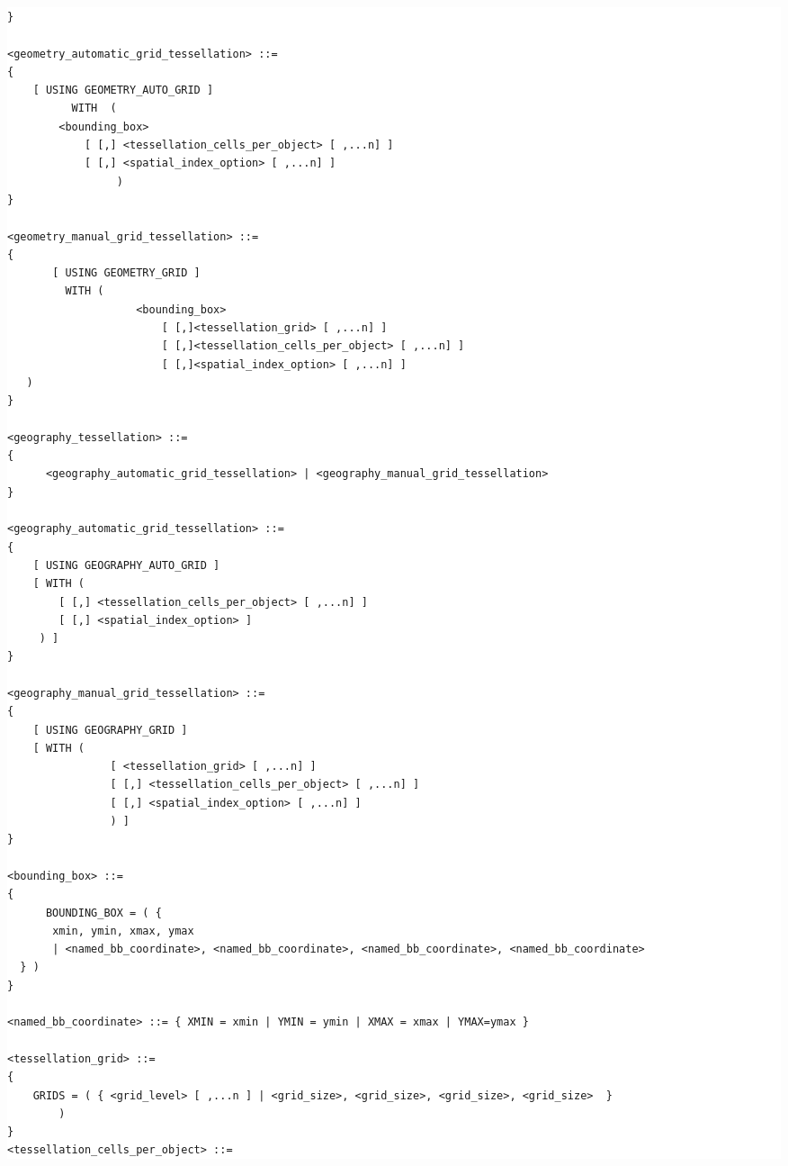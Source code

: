 ```syntaxsql
}  
  
<geometry_automatic_grid_tessellation> ::=  
{  
    [ USING GEOMETRY_AUTO_GRID ]  
          WITH  (  
        <bounding_box>  
            [ [,] <tessellation_cells_per_object> [ ,...n] ]  
            [ [,] <spatial_index_option> [ ,...n] ]  
                 )  
}  
  
<geometry_manual_grid_tessellation> ::=  
{  
       [ USING GEOMETRY_GRID ]  
         WITH (  
                    <bounding_box>  
                        [ [,]<tessellation_grid> [ ,...n] ]  
                        [ [,]<tessellation_cells_per_object> [ ,...n] ]  
                        [ [,]<spatial_index_option> [ ,...n] ]  
   )  
}
  
<geography_tessellation> ::=  
{  
      <geography_automatic_grid_tessellation> | <geography_manual_grid_tessellation>  
}  
  
<geography_automatic_grid_tessellation> ::=  
{  
    [ USING GEOGRAPHY_AUTO_GRID ]  
    [ WITH (  
        [ [,] <tessellation_cells_per_object> [ ,...n] ]  
        [ [,] <spatial_index_option> ]  
     ) ]  
}  
  
<geography_manual_grid_tessellation> ::=  
{  
    [ USING GEOGRAPHY_GRID ]  
    [ WITH (  
                [ <tessellation_grid> [ ,...n] ]  
                [ [,] <tessellation_cells_per_object> [ ,...n] ]  
                [ [,] <spatial_index_option> [ ,...n] ]  
                ) ]  
}  
  
<bounding_box> ::=  
{  
      BOUNDING_BOX = ( {  
       xmin, ymin, xmax, ymax
       | <named_bb_coordinate>, <named_bb_coordinate>, <named_bb_coordinate>, <named_bb_coordinate>
  } )  
}  
  
<named_bb_coordinate> ::= { XMIN = xmin | YMIN = ymin | XMAX = xmax | YMAX=ymax }  
  
<tessellation_grid> ::=  
{
    GRIDS = ( { <grid_level> [ ,...n ] | <grid_size>, <grid_size>, <grid_size>, <grid_size>  }
        )  
}  
<tessellation_cells_per_object> ::=  
```